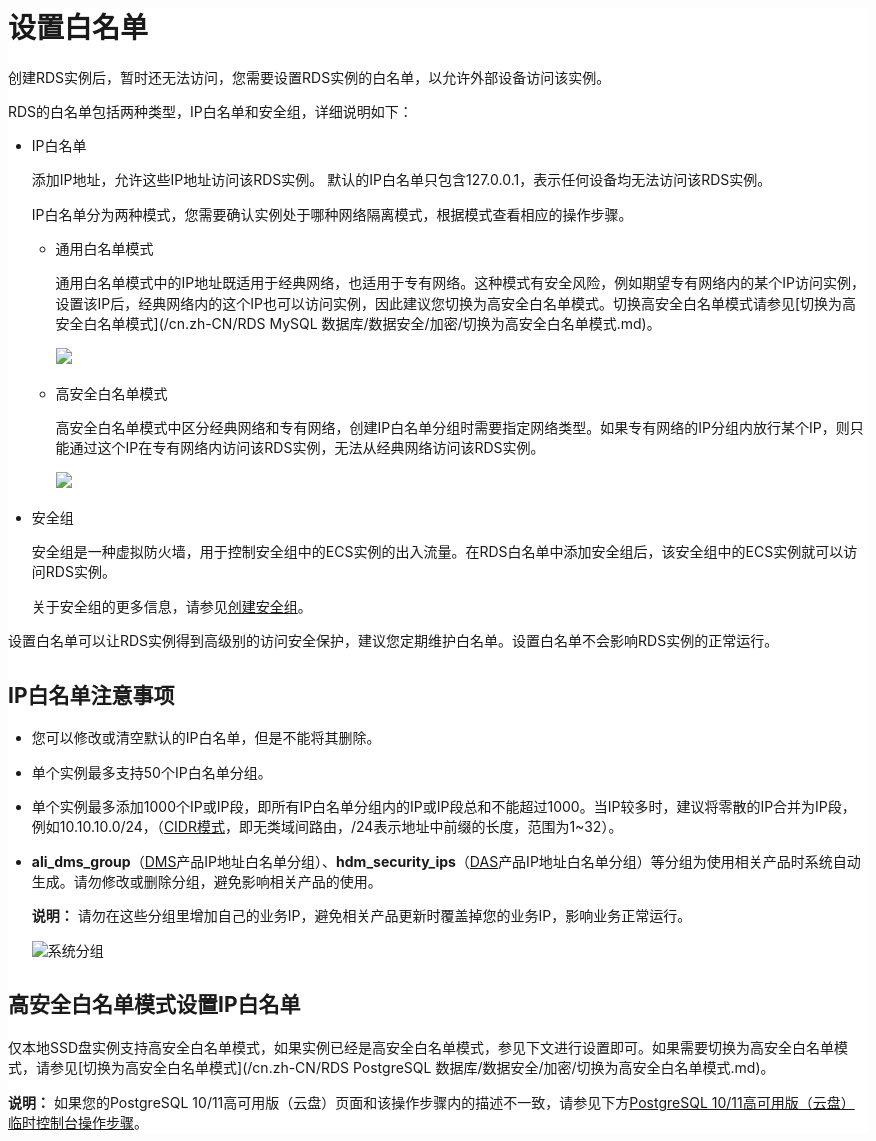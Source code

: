 # 设置白名单

创建RDS实例后，暂时还无法访问，您需要设置RDS实例的白名单，以允许外部设备访问该实例。

RDS的白名单包括两种类型，IP白名单和安全组，详细说明如下：

-   IP白名单

    添加IP地址，允许这些IP地址访问该RDS实例。 默认的IP白名单只包含127.0.0.1，表示任何设备均无法访问该RDS实例。

    IP白名单分为两种模式，您需要确认实例处于哪种网络隔离模式，根据模式查看相应的操作步骤。

    -   通用白名单模式

        通用白名单模式中的IP地址既适用于经典网络，也适用于专有网络。这种模式有安全风险，例如期望专有网络内的某个IP访问实例，设置该IP后，经典网络内的这个IP也可以访问实例，因此建议您切换为高安全白名单模式。切换高安全白名单模式请参见[切换为高安全白名单模式](/cn.zh-CN/RDS MySQL 数据库/数据安全/加密/切换为高安全白名单模式.md)。

        ![](https://static-aliyun-doc.oss-accelerate.aliyuncs.com/assets/img/zh-CN/3477559951/p12628.png)

    -   高安全白名单模式

        高安全白名单模式中区分经典网络和专有网络，创建IP白名单分组时需要指定网络类型。如果专有网络的IP分组内放行某个IP，则只能通过这个IP在专有网络内访问该RDS实例，无法从经典网络访问该RDS实例。

        ![](https://static-aliyun-doc.oss-accelerate.aliyuncs.com/assets/img/zh-CN/3477559951/p12629.png)

-   安全组

    安全组是一种虚拟防火墙，用于控制安全组中的ECS实例的出入流量。在RDS白名单中添加安全组后，该安全组中的ECS实例就可以访问RDS实例。

    关于安全组的更多信息，请参见[创建安全组](https://help.aliyun.com/document_detail/25468.html)。


设置白名单可以让RDS实例得到高级别的访问安全保护，建议您定期维护白名单。设置白名单不会影响RDS实例的正常运行。

## IP白名单注意事项

-   您可以修改或清空默认的IP白名单，但是不能将其删除。
-   单个实例最多支持50个IP白名单分组。
-   单个实例最多添加1000个IP或IP段，即所有IP白名单分组内的IP或IP段总和不能超过1000。当IP较多时，建议将零散的IP合并为IP段，例如10.10.10.0/24，（[CIDR模式](~~54484~~)，即无类域间路由，/24表示地址中前缀的长度，范围为1~32）。
-   **ali\_dms\_group**（[DMS](https://help.aliyun.com/document_detail/47550.html)产品IP地址白名单分组）、**hdm\_security\_ips**（[DAS](https://help.aliyun.com/document_detail/64851.html)产品IP地址白名单分组）等分组为使用相关产品时系统自动生成。请勿修改或删除分组，避免影响相关产品的使用。

    **说明：** 请勿在这些分组里增加自己的业务IP，避免相关产品更新时覆盖掉您的业务IP，影响业务正常运行。

    ![系统分组](https://static-aliyun-doc.oss-accelerate.aliyuncs.com/assets/img/zh-CN/3477559951/p77745.png)


## 高安全白名单模式设置IP白名单

仅本地SSD盘实例支持高安全白名单模式，如果实例已经是高安全白名单模式，参见下文进行设置即可。如果需要切换为高安全白名单模式，请参见[切换为高安全白名单模式](/cn.zh-CN/RDS PostgreSQL 数据库/数据安全/加密/切换为高安全白名单模式.md)。

**说明：** 如果您的PostgreSQL 10/11高可用版（云盘）页面和该操作步骤内的描述不一致，请参见下方[PostgreSQL 10/11高可用版（云盘）临时控制台操作步骤](#section_myv_zie_mov)。
